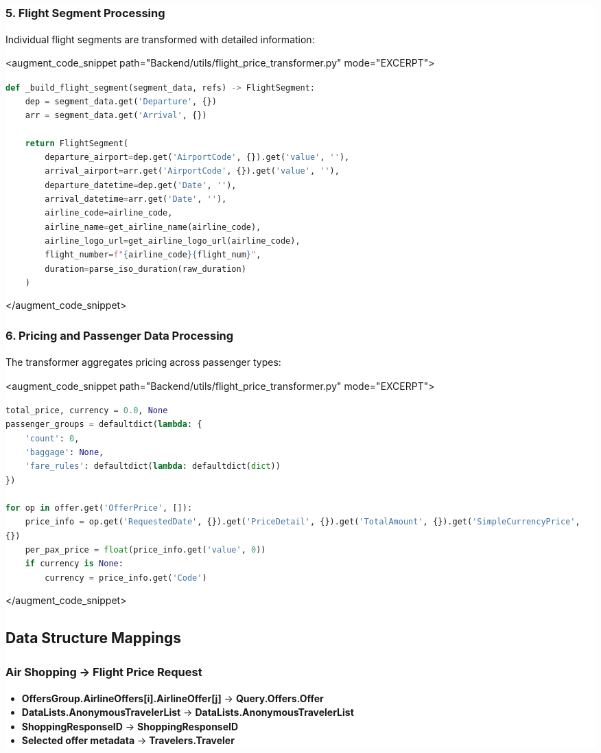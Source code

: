 ### 5. Flight Segment Processing

Individual flight segments are transformed with detailed information:

<augment_code_snippet path="Backend/utils/flight_price_transformer.py" mode="EXCERPT">
````python
def _build_flight_segment(segment_data, refs) -> FlightSegment:
    dep = segment_data.get('Departure', {})
    arr = segment_data.get('Arrival', {})

    return FlightSegment(
        departure_airport=dep.get('AirportCode', {}).get('value', ''),
        arrival_airport=arr.get('AirportCode', {}).get('value', ''),
        departure_datetime=dep.get('Date', ''),
        arrival_datetime=arr.get('Date', ''),
        airline_code=airline_code,
        airline_name=get_airline_name(airline_code),
        airline_logo_url=get_airline_logo_url(airline_code),
        flight_number=f"{airline_code}{flight_num}",
        duration=parse_iso_duration(raw_duration)
    )
````
</augment_code_snippet>

### 6. Pricing and Passenger Data Processing

The transformer aggregates pricing across passenger types:

<augment_code_snippet path="Backend/utils/flight_price_transformer.py" mode="EXCERPT">
````python
total_price, currency = 0.0, None
passenger_groups = defaultdict(lambda: {
    'count': 0,
    'baggage': None,
    'fare_rules': defaultdict(lambda: defaultdict(dict))
})

for op in offer.get('OfferPrice', []):
    price_info = op.get('RequestedDate', {}).get('PriceDetail', {}).get('TotalAmount', {}).get('SimpleCurrencyPrice', {})
    per_pax_price = float(price_info.get('value', 0))
    if currency is None:
        currency = price_info.get('Code')
````
</augment_code_snippet>

## Data Structure Mappings

### Air Shopping → Flight Price Request
- **OffersGroup.AirlineOffers[i].AirlineOffer[j]** → **Query.Offers.Offer**
- **DataLists.AnonymousTravelerList** → **DataLists.AnonymousTravelerList**
- **ShoppingResponseID** → **ShoppingResponseID**
- **Selected offer metadata** → **Travelers.Traveler**
